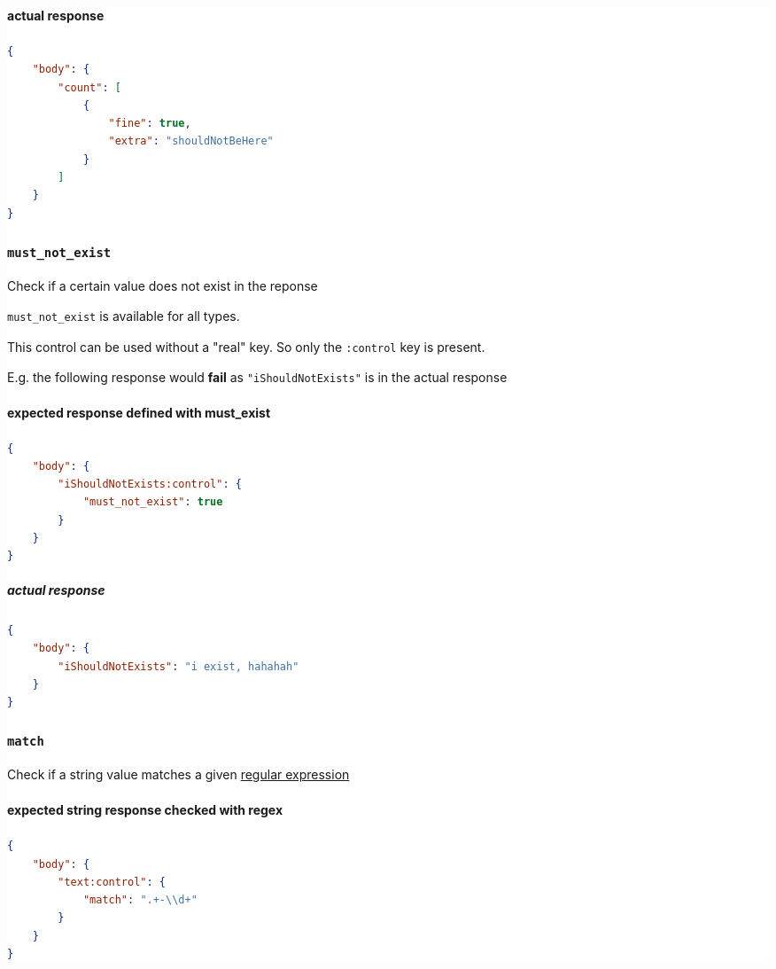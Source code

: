 #### actual response

```json
{
    "body": {
        "count": [
            {
                "fine": true,
                "extra": "shouldNotBeHere"
            }
        ]
    }
}
```

### `must_not_exist`

Check if a certain value does not exist in the reponse

`must_not_exist` is available for all types.

This control can be used without a "real" key. So only the `:control` key is present.

E.g. the following response would **fail**  as `"iShouldNotExists"` is in the actual response

#### expected response defined with must_exist

```json
{
    "body": {
        "iShouldNotExists:control": {
            "must_not_exist": true
        }
    }
}
```

##### actual response

```json
{
    "body": {
        "iShouldNotExists": "i exist, hahahah"
    }
}
```

### `match`

Check if a string value matches a given [regular expression](https://gobyexample.com/regular-expressions)

#### expected string response checked with regex

```json
{
    "body": {
        "text:control": {
            "match": ".+-\\d+"
        }
    }
}
```

